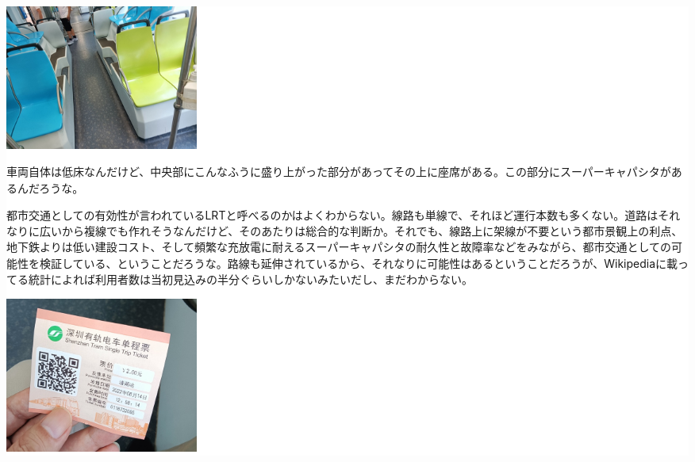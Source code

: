 <img src="https://github.com/akita11/SZdiary/blob/main/diary/photo/2022-08-14_13.28.30.jpg" width="240px">

車両自体は低床なんだけど、中央部にこんなふうに盛り上がった部分があってその上に座席がある。この部分にスーパーキャパシタがあるんだろうな。

都市交通としての有効性が言われているLRTと呼べるのかはよくわからない。線路も単線で、それほど運行本数も多くない。道路はそれなりに広いから複線でも作れそうなんだけど、そのあたりは総合的な判断か。それでも、線路上に架線が不要という都市景観上の利点、地下鉄よりは低い建設コスト、そして頻繁な充放電に耐えるスーパーキャパシタの耐久性と故障率などをみながら、都市交通としての可能性を検証している、ということだろうな。路線も延伸されているから、それなりに可能性はあるということだろうが、Wikipediaに載ってる統計によれば利用者数は当初見込みの半分ぐらいしかないみたいだし、まだわからない。

<img src="https://github.com/akita11/SZdiary/blob/main/diary/photo/2022-08-14_13.04.04.jpg" width="240px">
